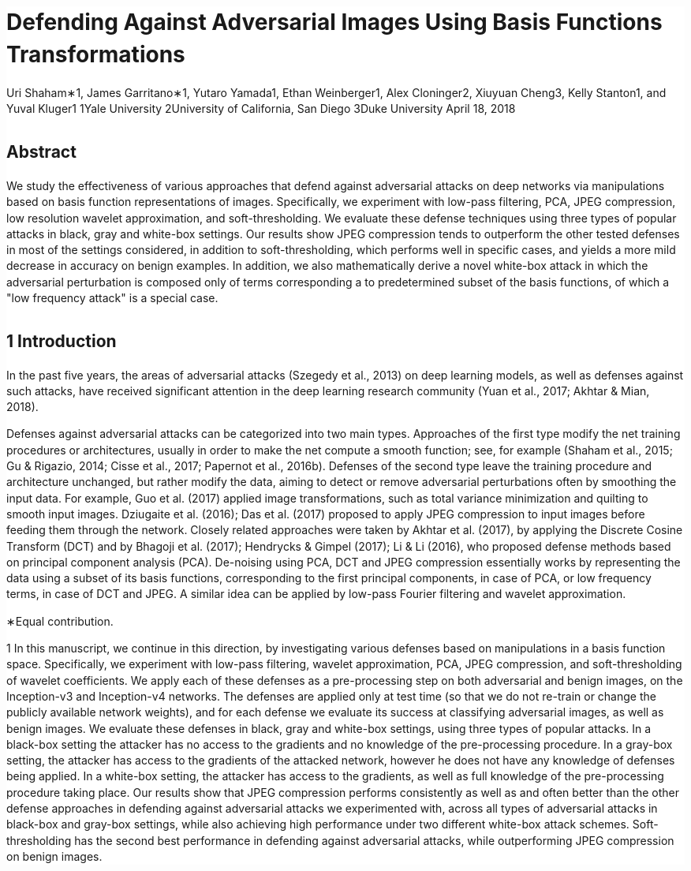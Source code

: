 # Defending Against Adversarial Images Using Basis Functions Transformations

Uri Shaham∗1, James Garritano∗1, Yutaro Yamada1, Ethan Weinberger1, Alex Cloninger2, Xiuyuan Cheng3, Kelly Stanton1, and Yuval Kluger1 1Yale University 2University of California, San Diego 3Duke University April 18, 2018

## Abstract

We study the effectiveness of various approaches that defend against adversarial attacks on deep networks via manipulations based on basis function representations of images. Specifically, we experiment with low-pass filtering, PCA, JPEG compression, low resolution wavelet approximation, and soft-thresholding. We evaluate these defense techniques using three types of popular attacks in black, gray and white-box settings. Our results show JPEG compression tends to outperform the other tested defenses in most of the settings considered, in addition to soft-thresholding, which performs well in specific cases, and yields a more mild decrease in accuracy on benign examples. In addition, we also mathematically derive a novel white-box attack in which the adversarial perturbation is composed only of terms corresponding a to predetermined subset of the basis functions, of which a "low frequency attack" is a special case.

## 1 Introduction

In the past five years, the areas of adversarial attacks (Szegedy et al., 2013) on deep learning models, as well as defenses against such attacks, have received significant attention in the deep learning research community (Yuan et al., 2017; Akhtar & Mian, 2018).

Defenses against adversarial attacks can be categorized into two main types. Approaches of the first type modify the net training procedures or architectures, usually in order to make the net compute a smooth function; see, for example (Shaham et al., 2015; Gu & Rigazio, 2014; Cisse et al.,
2017; Papernot et al., 2016b). Defenses of the second type leave the training procedure and architecture unchanged, but rather modify the data, aiming to detect or remove adversarial perturbations often by smoothing the input data. For example, Guo et al. (2017) applied image transformations, such as total variance minimization and quilting to smooth input images. Dziugaite et al. (2016);
Das et al. (2017) proposed to apply JPEG compression to input images before feeding them through the network. Closely related approaches were taken by Akhtar et al. (2017), by applying the Discrete Cosine Transform (DCT) and by Bhagoji et al. (2017); Hendrycks & Gimpel (2017); Li & Li
(2016), who proposed defense methods based on principal component analysis (PCA). De-noising using PCA, DCT and JPEG compression essentially works by representing the data using a subset of its basis functions, corresponding to the first principal components, in case of PCA, or low frequency terms, in case of DCT and JPEG. A similar idea can be applied by low-pass Fourier filtering and wavelet approximation.

∗Equal contribution.

1 In this manuscript, we continue in this direction, by investigating various defenses based on manipulations in a basis function space. Specifically, we experiment with low-pass filtering, wavelet approximation, PCA, JPEG compression, and soft-thresholding of wavelet coefficients. We apply each of these defenses as a pre-processing step on both adversarial and benign images, on the Inception-v3 and Inception-v4 networks. The defenses are applied only at test time (so that we do not re-train or change the publicly available network weights), and for each defense we evaluate its success at classifying adversarial images, as well as benign images. We evaluate these defenses in black, gray and white-box settings, using three types of popular attacks. In a black-box setting the attacker has no access to the gradients and no knowledge of the pre-processing procedure. In a gray-box setting, the attacker has access to the gradients of the attacked network, however he does not have any knowledge of defenses being applied. In a white-box setting, the attacker has access to the gradients, as well as full knowledge of the pre-processing procedure taking place. Our results show that JPEG compression performs consistently as well as and often better than the other defense approaches in defending against adversarial attacks we experimented with, across all types of adversarial attacks in black-box and gray-box settings, while also achieving high performance under two different white-box attack schemes. Soft-thresholding has the second best performance in defending against adversarial attacks, while outperforming JPEG compression on benign images.
